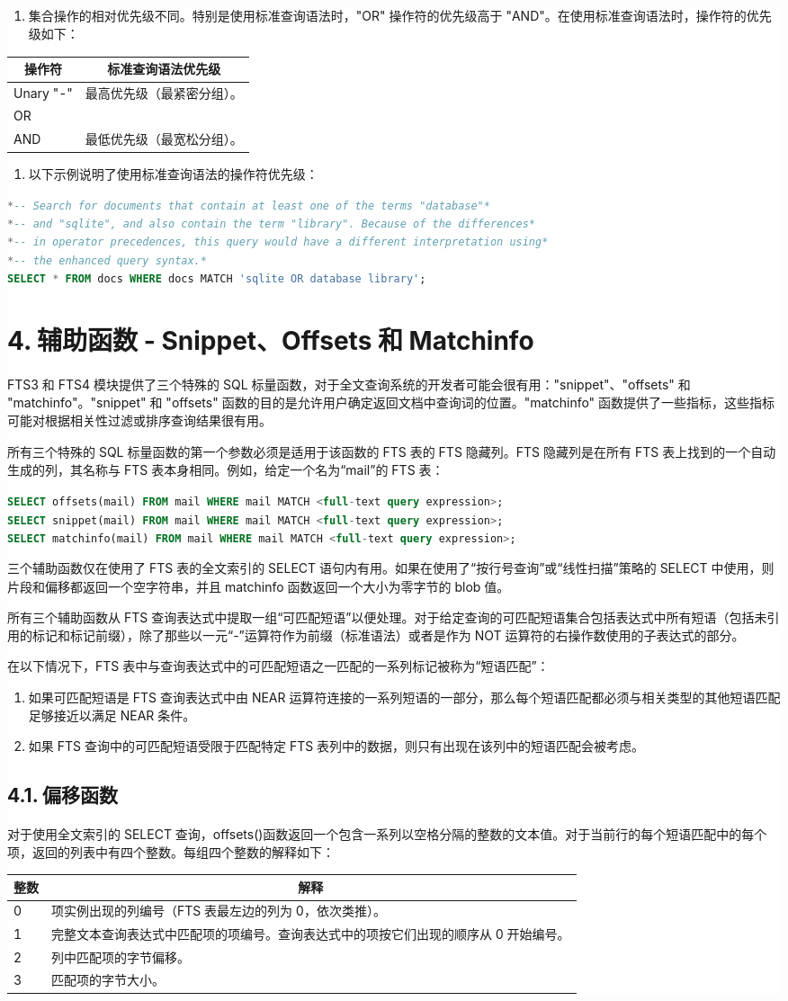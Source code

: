 1.  集合操作的相对优先级不同。特别是使用标准查询语法时，"OR" 操作符的优先级高于 "AND"。在使用标准查询语法时，操作符的优先级如下：

| 操作符 | 标准查询语法优先级 |
| --- | --- |
| Unary "-" | 最高优先级（最紧密分组）。 |
| OR |  |
| AND | 最低优先级（最宽松分组）。 |

1.  以下示例说明了使用标准查询语法的操作符优先级：

```sql
*-- Search for documents that contain at least one of the terms "database"*
*-- and "sqlite", and also contain the term "library". Because of the differences*
*-- in operator precedences, this query would have a different interpretation using*
*-- the enhanced query syntax.*
SELECT * FROM docs WHERE docs MATCH 'sqlite OR database library';

```

# 4\. 辅助函数 - Snippet、Offsets 和 Matchinfo

FTS3 和 FTS4 模块提供了三个特殊的 SQL 标量函数，对于全文查询系统的开发者可能会很有用："snippet"、"offsets" 和 "matchinfo"。"snippet" 和 "offsets" 函数的目的是允许用户确定返回文档中查询词的位置。"matchinfo" 函数提供了一些指标，这些指标可能对根据相关性过滤或排序查询结果很有用。

所有三个特殊的 SQL 标量函数的第一个参数必须是适用于该函数的 FTS 表的 FTS 隐藏列。FTS 隐藏列是在所有 FTS 表上找到的一个自动生成的列，其名称与 FTS 表本身相同。例如，给定一个名为“mail”的 FTS 表：

```sql
SELECT offsets(mail) FROM mail WHERE mail MATCH <full-text query expression>;
SELECT snippet(mail) FROM mail WHERE mail MATCH <full-text query expression>;
SELECT matchinfo(mail) FROM mail WHERE mail MATCH <full-text query expression>;

```

三个辅助函数仅在使用了 FTS 表的全文索引的 SELECT 语句内有用。如果在使用了“按行号查询”或“线性扫描”策略的 SELECT 中使用，则片段和偏移都返回一个空字符串，并且 matchinfo 函数返回一个大小为零字节的 blob 值。

所有三个辅助函数从 FTS 查询表达式中提取一组“可匹配短语”以便处理。对于给定查询的可匹配短语集合包括表达式中所有短语（包括未引用的标记和标记前缀），除了那些以一元“-”运算符作为前缀（标准语法）或者是作为 NOT 运算符的右操作数使用的子表达式的部分。

在以下情况下，FTS 表中与查询表达式中的可匹配短语之一匹配的一系列标记被称为“短语匹配”：

1.  如果可匹配短语是 FTS 查询表达式中由 NEAR 运算符连接的一系列短语的一部分，那么每个短语匹配都必须与相关类型的其他短语匹配足够接近以满足 NEAR 条件。

1.  如果 FTS 查询中的可匹配短语受限于匹配特定 FTS 表列中的数据，则只有出现在该列中的短语匹配会被考虑。

## 4.1\. 偏移函数

对于使用全文索引的 SELECT 查询，offsets()函数返回一个包含一系列以空格分隔的整数的文本值。对于当前行的每个短语匹配中的每个项，返回的列表中有四个整数。每组四个整数的解释如下：

| 整数 | 解释 |
| --- | --- |
| 0 | 项实例出现的列编号（FTS 表最左边的列为 0，依次类推）。 |
| 1 | 完整文本查询表达式中匹配项的项编号。查询表达式中的项按它们出现的顺序从 0 开始编号。 |
| 2 | 列中匹配项的字节偏移。 |
| 3 | 匹配项的字节大小。 |
